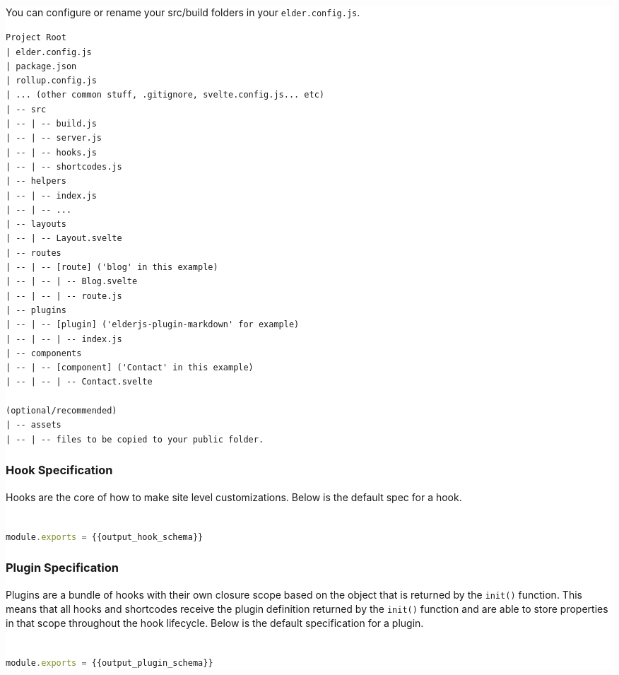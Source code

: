 You can configure or rename your src/build folders in your `elder.config.js`.

```plaintext
Project Root
| elder.config.js
| package.json
| rollup.config.js
| ... (other common stuff, .gitignore, svelte.config.js... etc)
| -- src
| -- | -- build.js
| -- | -- server.js
| -- | -- hooks.js
| -- | -- shortcodes.js
| -- helpers
| -- | -- index.js
| -- | -- ...
| -- layouts
| -- | -- Layout.svelte
| -- routes
| -- | -- [route] ('blog' in this example)
| -- | -- | -- Blog.svelte
| -- | -- | -- route.js
| -- plugins
| -- | -- [plugin] ('elderjs-plugin-markdown' for example)
| -- | -- | -- index.js
| -- components
| -- | -- [component] ('Contact' in this example)
| -- | -- | -- Contact.svelte

(optional/recommended)
| -- assets
| -- | -- files to be copied to your public folder.
```

### Hook Specification

Hooks are the core of how to make site level customizations. Below is the default spec for a hook.

```javascript

module.exports = {{output_hook_schema}}

```

### Plugin Specification

Plugins are a bundle of hooks with their own closure scope based on the object that is returned by the `init()` function. This means that all hooks and shortcodes receive the plugin definition returned by the `init()` function and are able to store properties in that scope throughout the hook lifecycle. Below is the default specification for a plugin.

```javascript

module.exports = {{output_plugin_schema}}

```
